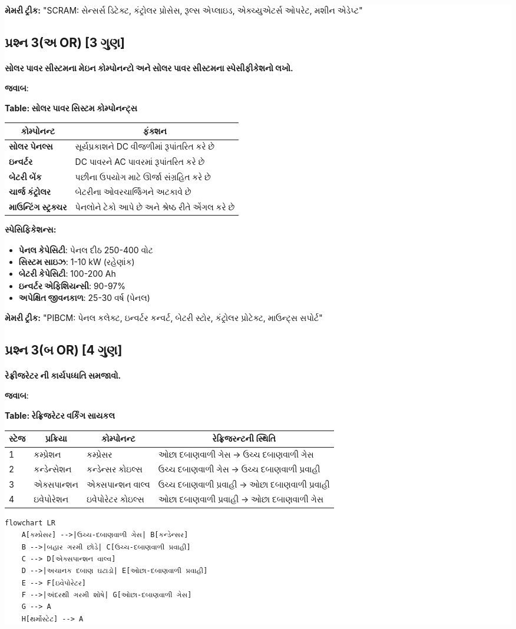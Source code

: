 **મેમરી ટ્રીક:** "SCRAM: સેન્સર્સ ડિટેક્ટ, કંટ્રોલર પ્રોસેસ, રૂલ્સ એપ્લાઇડ, એક્ચ્યુએટર્સ ઓપરેટ, મશીન એડેપ્ટ"

## પ્રશ્ન 3(અ OR) [3 ગુણ]

**સોલર પાવર સીસ્ટમના મેઇન કોમ્પોનન્ટો અને સોલર પાવર સીસ્ટમના સ્પેસીફીકેશનો લખો.**

**જવાબ**:

**Table: સોલર પાવર સિસ્ટમ કોમ્પોનન્ટ્સ**

| કોમ્પોનન્ટ | ફંક્શન |
|-----------|----------|
| **સોલર પેનલ્સ** | સૂર્યપ્રકાશને DC વીજળીમાં રૂપાંતરિત કરે છે |
| **ઇન્વર્ટર** | DC પાવરને AC પાવરમાં રૂપાંતરિત કરે છે |
| **બેટરી બેંક** | પછીના ઉપયોગ માટે ઊર્જા સંગ્રહિત કરે છે |
| **ચાર્જ કંટ્રોલર** | બેટરીના ઓવરચાર્જિંગને અટકાવે છે |
| **માઉન્ટિંગ સ્ટ્રક્ચર** | પેનલોને ટેકો આપે છે અને શ્રેષ્ઠ રીતે એંગલ કરે છે |

**સ્પેસિફિકેશન્સ:**

- **પેનલ કેપેસિટી**: પેનલ દીઠ 250-400 વોટ
- **સિસ્ટમ સાઇઝ**: 1-10 kW (રહેણાંક)
- **બેટરી કેપેસિટી**: 100-200 Ah
- **ઇન્વર્ટર એફિશિયન્સી**: 90-97%
- **અપેક્ષિત જીવનકાળ**: 25-30 વર્ષ (પેનલ)

**મેમરી ટ્રીક:** "PIBCM: પેનલ કલેક્ટ, ઇન્વર્ટર કન્વર્ટ, બેટરી સ્ટોર, કંટ્રોલર પ્રોટેક્ટ, માઉન્ટ્સ સપોર્ટ"

## પ્રશ્ન 3(બ OR) [4 ગુણ]

**રેફ્રીજરેટર ની કાર્યપધ્ધતિ સમજાવો.**

**જવાબ**:

**Table: રેફ્રિજરેટર વર્કિંગ સાયકલ**

| સ્ટેજ | પ્રક્રિયા | કોમ્પોનન્ટ | રેફ્રિજરન્ટની સ્થિતિ |
|-------|---------|-----------|----------------------|
| 1 | કમ્પ્રેશન | કમ્પ્રેસર | ઓછા દબાણવાળી ગેસ → ઉચ્ચ દબાણવાળી ગેસ |
| 2 | કન્ડેન્સેશન | કન્ડેન્સર કોઇલ્સ | ઉચ્ચ દબાણવાળી ગેસ → ઉચ્ચ દબાણવાળી પ્રવાહી |
| 3 | એક્સપાન્શન | એક્સપાન્શન વાલ્વ | ઉચ્ચ દબાણવાળી પ્રવાહી → ઓછા દબાણવાળી પ્રવાહી |
| 4 | ઇવેપોરેશન | ઇવેપોરેટર કોઇલ્સ | ઓછા દબાણવાળી પ્રવાહી → ઓછા દબાણવાળી ગેસ |

```mermaid
flowchart LR
    A[કમ્પ્રેસર] -->|ઉચ્ચ-દબાણવાળી ગેસ| B[કન્ડેન્સર]
    B -->|બહાર ગરમી છોડે| C[ઉચ્ચ-દબાણવાળી પ્રવાહી]
    C --> D[એક્સપાન્શન વાલ્વ]
    D -->|અચાનક દબાણ ઘટાડો| E[ઓછા-દબાણવાળી પ્રવાહી]
    E --> F[ઇવેપોરેટર]
    F -->|અંદરથી ગરમી શોષે| G[ઓછા-દબાણવાળી ગેસ]
    G --> A
    H[થર્મોસ્ટેટ] --> A
```
